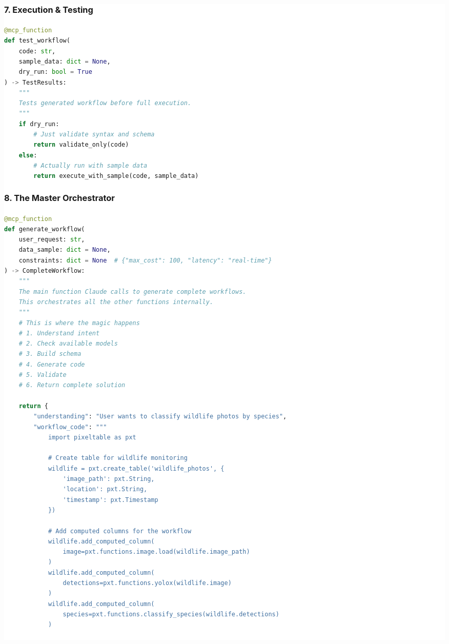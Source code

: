 ### 7. Execution & Testing

```python
@mcp_function
def test_workflow(
    code: str,
    sample_data: dict = None,
    dry_run: bool = True
) -> TestResults:
    """
    Tests generated workflow before full execution.
    """
    if dry_run:
        # Just validate syntax and schema
        return validate_only(code)
    else:
        # Actually run with sample data
        return execute_with_sample(code, sample_data)
```

### 8. The Master Orchestrator

```python
@mcp_function
def generate_workflow(
    user_request: str,
    data_sample: dict = None,
    constraints: dict = None  # {"max_cost": 100, "latency": "real-time"}
) -> CompleteWorkflow:
    """
    The main function Claude calls to generate complete workflows.
    This orchestrates all the other functions internally.
    """
    # This is where the magic happens
    # 1. Understand intent
    # 2. Check available models
    # 3. Build schema
    # 4. Generate code
    # 5. Validate
    # 6. Return complete solution
    
    return {
        "understanding": "User wants to classify wildlife photos by species",
        "workflow_code": """
            import pixeltable as pxt
            
            # Create table for wildlife monitoring
            wildlife = pxt.create_table('wildlife_photos', {
                'image_path': pxt.String,
                'location': pxt.String,
                'timestamp': pxt.Timestamp
            })
            
            # Add computed columns for the workflow
            wildlife.add_computed_column(
                image=pxt.functions.image.load(wildlife.image_path)
            )
            wildlife.add_computed_column(
                detections=pxt.functions.yolox(wildlife.image)
            )
            wildlife.add_computed_column(
                species=pxt.functions.classify_species(wildlife.detections)
            )
            
```